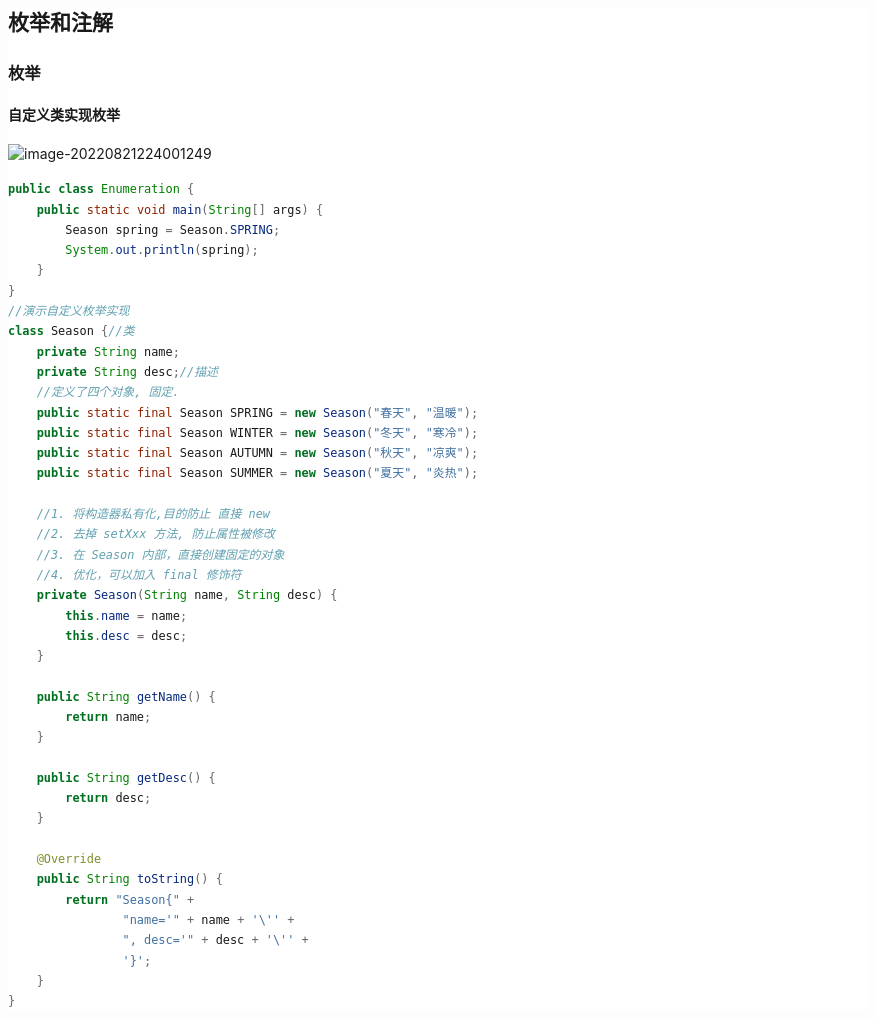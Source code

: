 ## 枚举和注解

### 枚举

#### 自定义类实现枚举

![image-20220821224001249](https://trpora-1300527744.cos.ap-chongqing.myqcloud.com/img/image-20220821224001249.png)

```java
public class Enumeration {
    public static void main(String[] args) {
        Season spring = Season.SPRING;
        System.out.println(spring);
    }
}
//演示自定义枚举实现
class Season {//类
    private String name;
    private String desc;//描述
    //定义了四个对象, 固定.
    public static final Season SPRING = new Season("春天", "温暖");
    public static final Season WINTER = new Season("冬天", "寒冷");
    public static final Season AUTUMN = new Season("秋天", "凉爽");
    public static final Season SUMMER = new Season("夏天", "炎热");

    //1. 将构造器私有化,目的防止 直接 new
    //2. 去掉 setXxx 方法, 防止属性被修改
    //3. 在 Season 内部，直接创建固定的对象
    //4. 优化，可以加入 final 修饰符
    private Season(String name, String desc) {
        this.name = name;
        this.desc = desc;
    }

    public String getName() {
        return name;
    }

    public String getDesc() {
        return desc;
    }

    @Override
    public String toString() {
        return "Season{" +
                "name='" + name + '\'' +
                ", desc='" + desc + '\'' +
                '}';
    }
}
```
